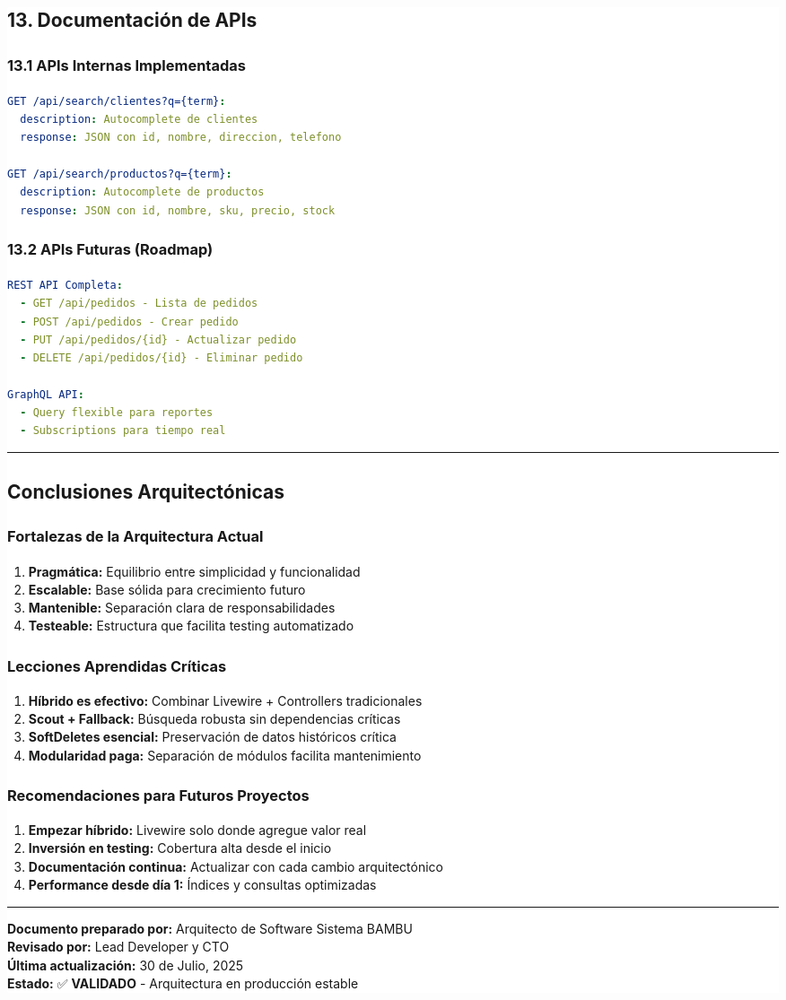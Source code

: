
## 13. Documentación de APIs

### 13.1 APIs Internas Implementadas
```yaml
GET /api/search/clientes?q={term}:
  description: Autocomplete de clientes
  response: JSON con id, nombre, direccion, telefono

GET /api/search/productos?q={term}:
  description: Autocomplete de productos  
  response: JSON con id, nombre, sku, precio, stock
```

### 13.2 APIs Futuras (Roadmap)
```yaml
REST API Completa:
  - GET /api/pedidos - Lista de pedidos
  - POST /api/pedidos - Crear pedido
  - PUT /api/pedidos/{id} - Actualizar pedido
  - DELETE /api/pedidos/{id} - Eliminar pedido
  
GraphQL API:
  - Query flexible para reportes
  - Subscriptions para tiempo real
```

---

## Conclusiones Arquitectónicas

### Fortalezas de la Arquitectura Actual
1. **Pragmática:** Equilibrio entre simplicidad y funcionalidad
2. **Escalable:** Base sólida para crecimiento futuro
3. **Mantenible:** Separación clara de responsabilidades
4. **Testeable:** Estructura que facilita testing automatizado

### Lecciones Aprendidas Críticas
1. **Híbrido es efectivo:** Combinar Livewire + Controllers tradicionales
2. **Scout + Fallback:** Búsqueda robusta sin dependencias críticas
3. **SoftDeletes esencial:** Preservación de datos históricos crítica
4. **Modularidad paga:** Separación de módulos facilita mantenimiento

### Recomendaciones para Futuros Proyectos
1. **Empezar híbrido:** Livewire solo donde agregue valor real
2. **Inversión en testing:** Cobertura alta desde el inicio
3. **Documentación continua:** Actualizar con cada cambio arquitectónico
4. **Performance desde día 1:** Índices y consultas optimizadas

---

**Documento preparado por:** Arquitecto de Software Sistema BAMBU  
**Revisado por:** Lead Developer y CTO  
**Última actualización:** 30 de Julio, 2025  
**Estado:** ✅ **VALIDADO** - Arquitectura en producción estable